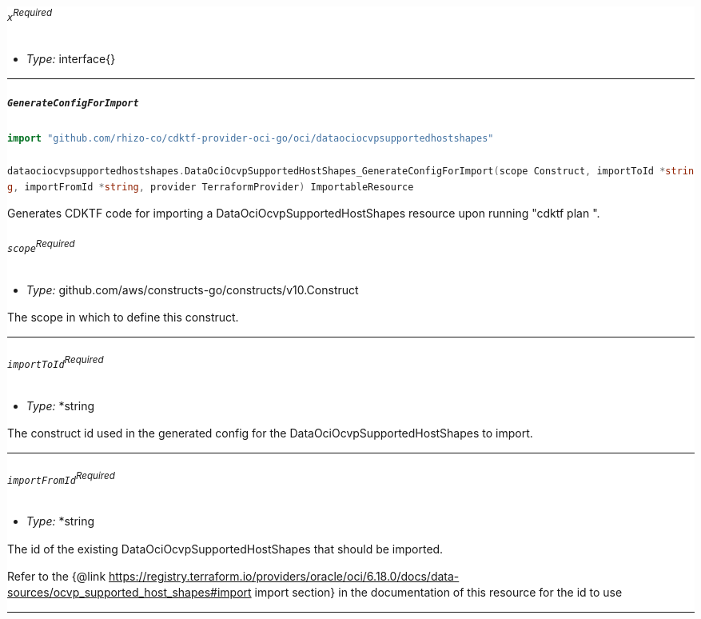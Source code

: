 ###### `x`<sup>Required</sup> <a name="x" id="rhizo-co-terraform-provider-oci.dataOciOcvpSupportedHostShapes.DataOciOcvpSupportedHostShapes.isTerraformDataSource.parameter.x"></a>

- *Type:* interface{}

---

##### `GenerateConfigForImport` <a name="GenerateConfigForImport" id="rhizo-co-terraform-provider-oci.dataOciOcvpSupportedHostShapes.DataOciOcvpSupportedHostShapes.generateConfigForImport"></a>

```go
import "github.com/rhizo-co/cdktf-provider-oci-go/oci/dataociocvpsupportedhostshapes"

dataociocvpsupportedhostshapes.DataOciOcvpSupportedHostShapes_GenerateConfigForImport(scope Construct, importToId *string, importFromId *string, provider TerraformProvider) ImportableResource
```

Generates CDKTF code for importing a DataOciOcvpSupportedHostShapes resource upon running "cdktf plan <stack-name>".

###### `scope`<sup>Required</sup> <a name="scope" id="rhizo-co-terraform-provider-oci.dataOciOcvpSupportedHostShapes.DataOciOcvpSupportedHostShapes.generateConfigForImport.parameter.scope"></a>

- *Type:* github.com/aws/constructs-go/constructs/v10.Construct

The scope in which to define this construct.

---

###### `importToId`<sup>Required</sup> <a name="importToId" id="rhizo-co-terraform-provider-oci.dataOciOcvpSupportedHostShapes.DataOciOcvpSupportedHostShapes.generateConfigForImport.parameter.importToId"></a>

- *Type:* *string

The construct id used in the generated config for the DataOciOcvpSupportedHostShapes to import.

---

###### `importFromId`<sup>Required</sup> <a name="importFromId" id="rhizo-co-terraform-provider-oci.dataOciOcvpSupportedHostShapes.DataOciOcvpSupportedHostShapes.generateConfigForImport.parameter.importFromId"></a>

- *Type:* *string

The id of the existing DataOciOcvpSupportedHostShapes that should be imported.

Refer to the {@link https://registry.terraform.io/providers/oracle/oci/6.18.0/docs/data-sources/ocvp_supported_host_shapes#import import section} in the documentation of this resource for the id to use

---